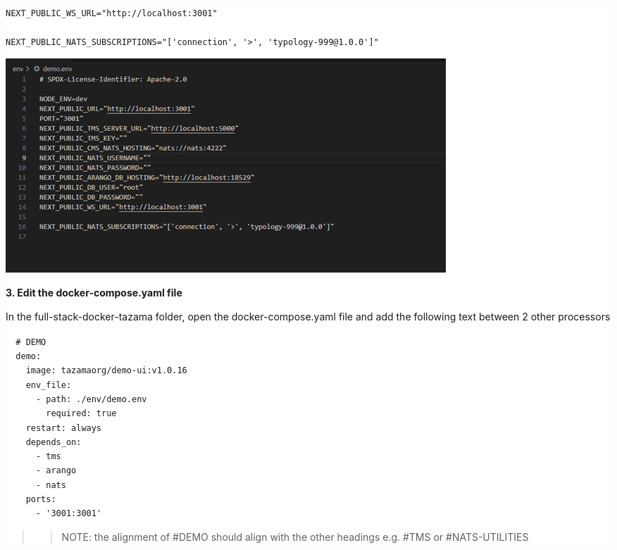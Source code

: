 ```
NEXT_PUBLIC_WS_URL="http://localhost:3001"

NEXT_PUBLIC_NATS_SUBSCRIPTIONS="['connection', '>', 'typology-999@1.0.0']"
```

![demo.env file](../images/demo-env-file.png)


**3. Edit the docker-compose.yaml file**

In the full-stack-docker-tazama folder, open the docker-compose.yaml file and add the following text between 2 other processors

```
  # DEMO
  demo:
    image: tazamaorg/demo-ui:v1.0.16
    env_file:
      - path: ./env/demo.env
        required: true
    restart: always
    depends_on:
      - tms
      - arango
      - nats
    ports:
      - '3001:3001'

```

>> NOTE: the alignment of #DEMO should align with the other headings e.g. #TMS or #NATS-UTILITIES
